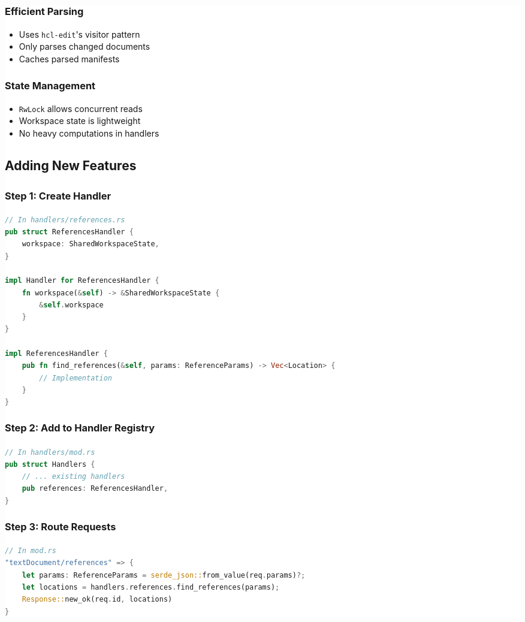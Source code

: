### Efficient Parsing
- Uses `hcl-edit`'s visitor pattern
- Only parses changed documents
- Caches parsed manifests

### State Management
- `RwLock` allows concurrent reads
- Workspace state is lightweight
- No heavy computations in handlers

## Adding New Features

### Step 1: Create Handler

```rust
// In handlers/references.rs
pub struct ReferencesHandler {
    workspace: SharedWorkspaceState,
}

impl Handler for ReferencesHandler {
    fn workspace(&self) -> &SharedWorkspaceState {
        &self.workspace
    }
}

impl ReferencesHandler {
    pub fn find_references(&self, params: ReferenceParams) -> Vec<Location> {
        // Implementation
    }
}
```

### Step 2: Add to Handler Registry

```rust
// In handlers/mod.rs
pub struct Handlers {
    // ... existing handlers
    pub references: ReferencesHandler,
}
```

### Step 3: Route Requests

```rust
// In mod.rs
"textDocument/references" => {
    let params: ReferenceParams = serde_json::from_value(req.params)?;
    let locations = handlers.references.find_references(params);
    Response::new_ok(req.id, locations)
}
```

